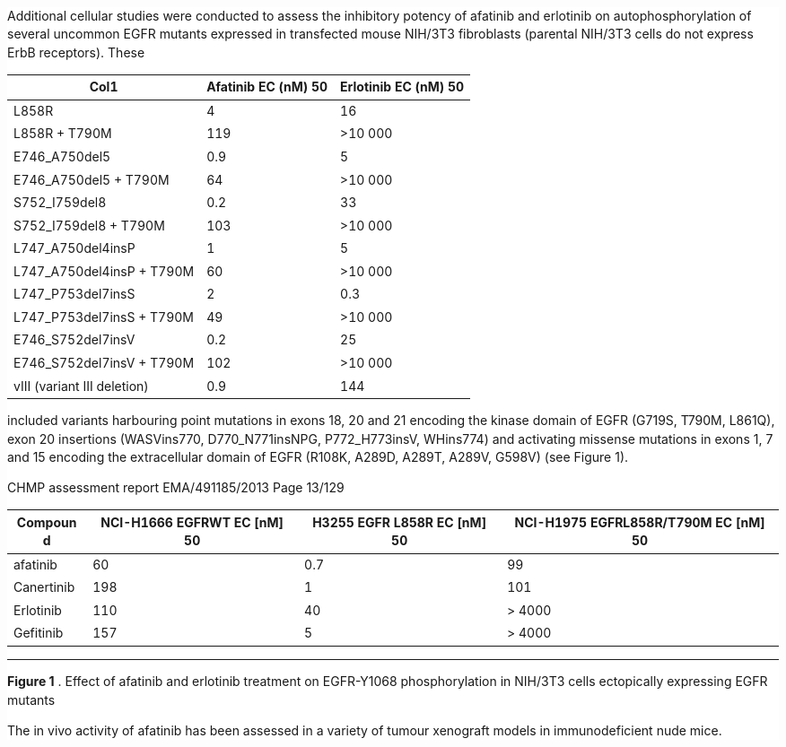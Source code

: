 Additional cellular studies were conducted to assess the inhibitory potency of afatinib and
erlotinib on autophosphorylation of several uncommon EGFR mutants expressed in transfected
mouse NIH/3T3 fibroblasts (parental NIH/3T3 cells do not express ErbB receptors). These

|Col1|Afatinib EC (nM) 50|Erlotinib EC (nM) 50|
|---|---|---|
|L858R|4|16|
|L858R + T790M|119|>10 000|
|E746_A750del5|0.9|5|
|E746_A750del5 + T790M|64|>10 000|
|S752_I759del8|0.2|33|
|S752_I759del8 + T790M|103|>10 000|
|L747_A750del4insP|1|5|
|L747_A750del4insP + T790M|60|>10 000|
|L747_P753del7insS|2|0.3|
|L747_P753del7insS + T790M|49|>10 000|
|E746_S752del7insV|0.2|25|
|E746_S752del7insV + T790M|102|>10 000|
|vIII (variant III deletion)|0.9|144|

included variants harbouring point mutations in exons 18, 20 and 21 encoding the kinase domain
of EGFR (G719S, T790M, L861Q), exon 20 insertions (WASVins770, D770_N771insNPG,
P772_H773insV, WHins774) and activating missense mutations in exons 1, 7 and 15 encoding
the extracellular domain of EGFR (R108K, A289D, A289T, A289V, G598V) (see Figure 1).

CHMP assessment report
EMA/491185/2013 Page 13/129

|Compound|NCI-H1666 EGFRWT EC [nM] 50|H3255 EGFR L858R EC [nM] 50|NCI-H1975 EGFRL858R/T790M EC [nM] 50|
|---|---|---|---|
|afatinib|60|0.7|99|
|Canertinib|198|1|101|
|Erlotinib|110|40|> 4000|
|Gefitinib|157|5|> 4000|


-----

**Figure 1** . Effect of afatinib and erlotinib treatment on EGFR-Y1068 phosphorylation in NIH/3T3
cells ectopically expressing EGFR mutants

The in vivo activity of afatinib has been assessed in a variety of tumour xenograft models in
immunodeficient nude mice.
